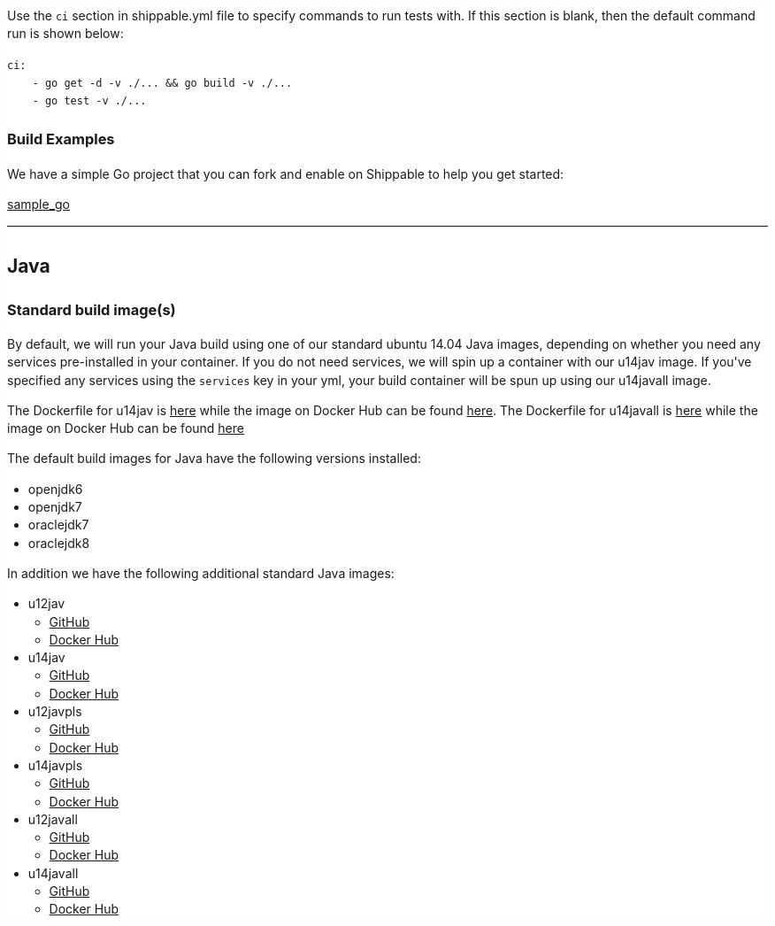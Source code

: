 Use the `ci` section in shippable.yml file to specify commands to run tests with. If this section is blank, then the default command run is shown below:

```
ci:
    - go get -d -v ./... && go build -v ./...
    - go test -v ./...
```

### Build Examples
We have a simple Go project that you can fork and enable on Shippable to help you get started:

[sample_go](https://github.com/shippableSamples/sampleGol)

* * * 

## Java

### Standard build image(s)
By default, we will run your Java build using one of our standard ubuntu 14.04 Java images, depending on whether you need any services pre-installed in your container. If you do not need services, we will spin up a container with our u14jav image. If you've specified any services using the `services` key in your yml, your build container will be spun up using our u14javall image.  

The Dockerfile for u14jav is [here](https://github.com/dry-dock/u14jav) while the image on Docker Hub can be found [here](https://hub.docker.com/r/drydock/u14jav/).
The Dockerfile for u14javall is [here](https://github.com/dry-dock/u14javall) while the image on Docker Hub can be found [here](https://hub.docker.com/r/drydock/u14javall/)

The default build images for Java have the following versions installed:

* openjdk6
* openjdk7
* oraclejdk7
* oraclejdk8

In addition we have the following additional standard Java images:

* u12jav    
    * [GitHub](https://github.com/dry-dock/u12jav)    
    * [Docker Hub](https://hub.docker.com/r/drydock/u12jav/)
* u14jav    
    * [GitHub](https://github.com/dry-dock/u14jav)    
    * [Docker Hub](https://hub.docker.com/r/drydock/u14jav/)
* u12javpls    
    * [GitHub](https://github.com/dry-dock/u12javpls)    
    * [Docker Hub](https://hub.docker.com/r/drydock/u12javpls/)
* u14javpls    
    * [GitHub](https://github.com/dry-dock/u14javpls)    
    * [Docker Hub](https://hub.docker.com/r/drydock/u14javpls/)
* u12javall    
    * [GitHub](https://github.com/dry-dock/u12javall)    
    * [Docker Hub](https://hub.docker.com/r/drydock/u12javall/)
* u14javall    
    * [GitHub](https://github.com/dry-dock/u14javall)    
    * [Docker Hub](https://hub.docker.com/r/drydock/u14javall/)
